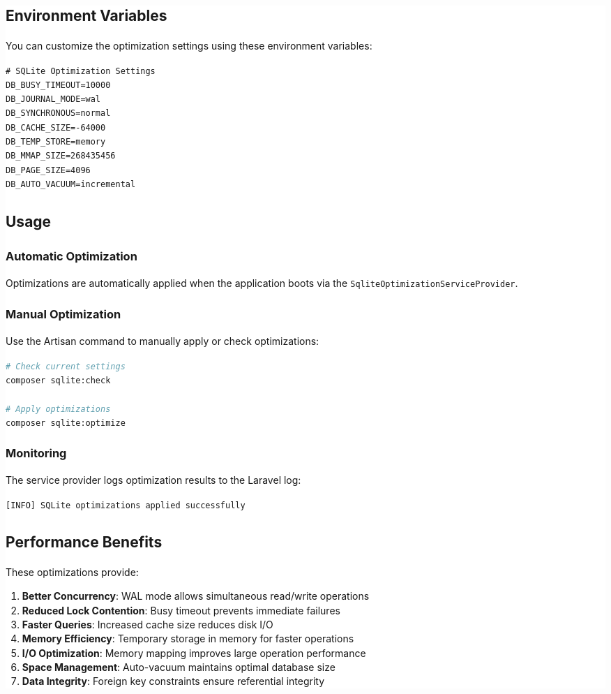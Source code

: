 ## Environment Variables

You can customize the optimization settings using these environment variables:

```env
# SQLite Optimization Settings
DB_BUSY_TIMEOUT=10000
DB_JOURNAL_MODE=wal
DB_SYNCHRONOUS=normal
DB_CACHE_SIZE=-64000
DB_TEMP_STORE=memory
DB_MMAP_SIZE=268435456
DB_PAGE_SIZE=4096
DB_AUTO_VACUUM=incremental
```

## Usage

### Automatic Optimization
Optimizations are automatically applied when the application boots via the `SqliteOptimizationServiceProvider`.

### Manual Optimization
Use the Artisan command to manually apply or check optimizations:

```bash
# Check current settings
composer sqlite:check

# Apply optimizations
composer sqlite:optimize
```

### Monitoring
The service provider logs optimization results to the Laravel log:

```
[INFO] SQLite optimizations applied successfully
```

## Performance Benefits

These optimizations provide:

1. **Better Concurrency**: WAL mode allows simultaneous read/write operations
2. **Reduced Lock Contention**: Busy timeout prevents immediate failures
3. **Faster Queries**: Increased cache size reduces disk I/O
4. **Memory Efficiency**: Temporary storage in memory for faster operations
5. **I/O Optimization**: Memory mapping improves large operation performance
6. **Space Management**: Auto-vacuum maintains optimal database size
7. **Data Integrity**: Foreign key constraints ensure referential integrity
